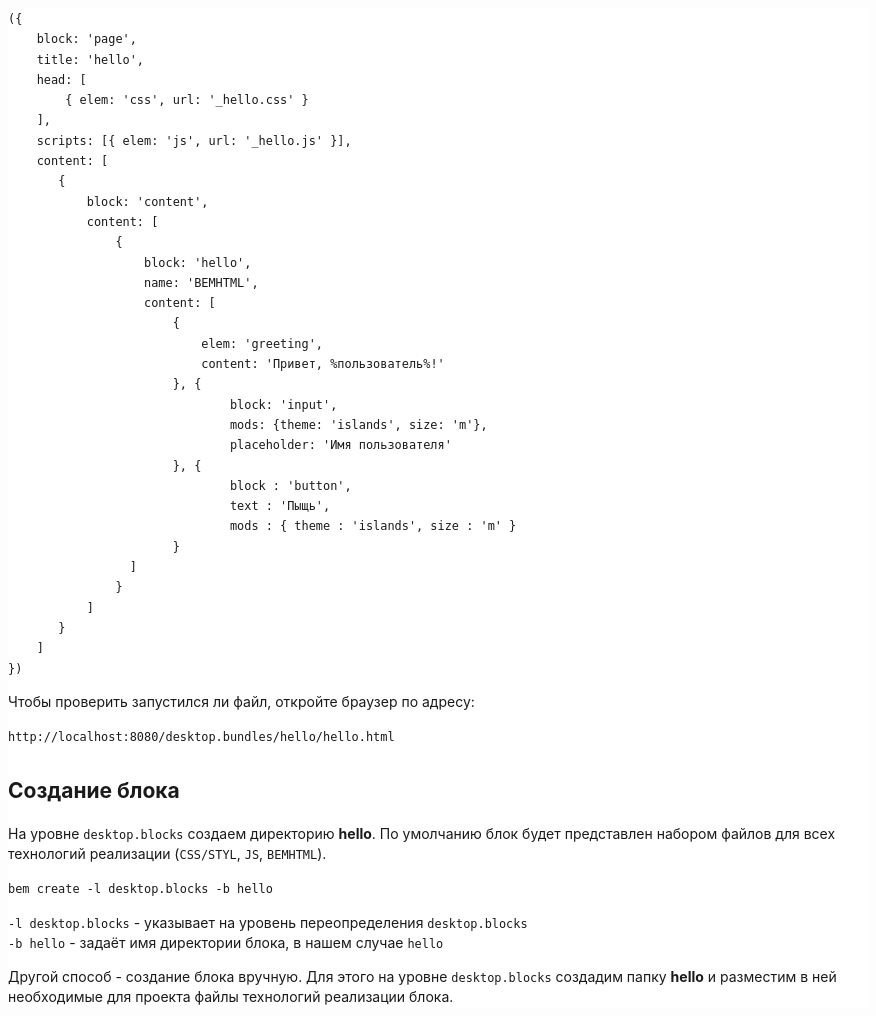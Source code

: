 ```
({
    block: 'page',
    title: 'hello',
    head: [
        { elem: 'css', url: '_hello.css' }
    ],
    scripts: [{ elem: 'js', url: '_hello.js' }],
    content: [
       {
           block: 'content',
           content: [
               {
                   block: 'hello',
                   name: 'BEMHTML',
                   content: [
                       {
                           elem: 'greeting',
                           content: 'Привет, %пользователь%!'
                       }, {
                               block: 'input',
                               mods: {theme: 'islands', size: 'm'},
                               placeholder: 'Имя пользователя'
                       }, {
	                           block : 'button',
	                           text : 'Пыщь',
	                           mods : { theme : 'islands', size : 'm' }
                       }
                 ]
               }
           ]
       }
    ]
})
```

Чтобы проверить запустился ли файл, откройте браузер по адресу:

    http://localhost:8080/desktop.bundles/hello/hello.html

<a name="block_creation"></a>

## Создание блока

На уровне `desktop.blocks` создаем директорию **hello**. По умолчанию блок будет представлен набором файлов для всех технологий реализации (`CSS/STYL`, `JS`, `BEMHTML`).

    bem create -l desktop.blocks -b hello 

`-l desktop.blocks` - указывает на уровень переопределения `desktop.blocks`  
`-b hello` - задаёт имя директории блока, в нашем случае `hello`     

Другой способ - создание блока вручную. Для этого на уровне `desktop.blocks` создадим папку **hello** и разместим в ней необходимые для проекта файлы технологий реализации блока.     

